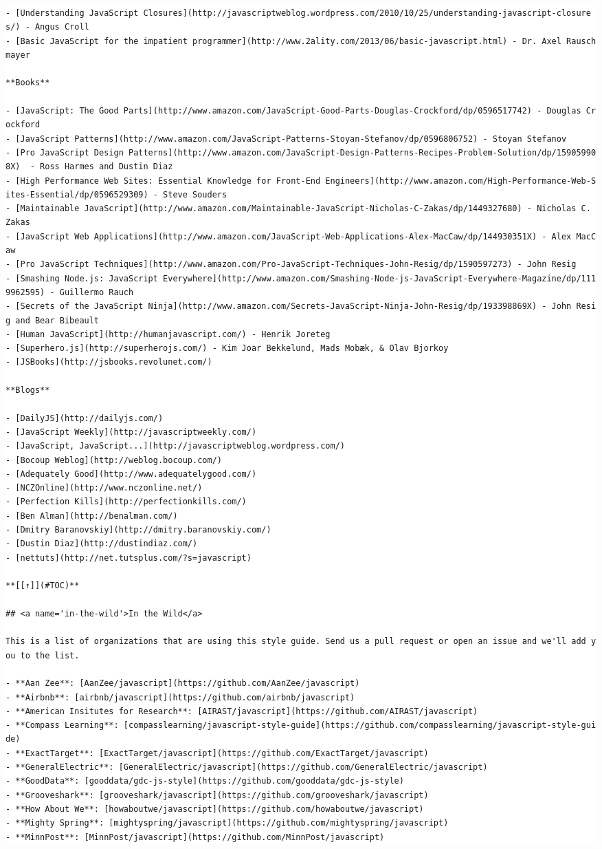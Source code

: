   ```
  - [Understanding JavaScript Closures](http://javascriptweblog.wordpress.com/2010/10/25/understanding-javascript-closures/) - Angus Croll
  - [Basic JavaScript for the impatient programmer](http://www.2ality.com/2013/06/basic-javascript.html) - Dr. Axel Rauschmayer

**Books**

  - [JavaScript: The Good Parts](http://www.amazon.com/JavaScript-Good-Parts-Douglas-Crockford/dp/0596517742) - Douglas Crockford
  - [JavaScript Patterns](http://www.amazon.com/JavaScript-Patterns-Stoyan-Stefanov/dp/0596806752) - Stoyan Stefanov
  - [Pro JavaScript Design Patterns](http://www.amazon.com/JavaScript-Design-Patterns-Recipes-Problem-Solution/dp/159059908X)  - Ross Harmes and Dustin Diaz
  - [High Performance Web Sites: Essential Knowledge for Front-End Engineers](http://www.amazon.com/High-Performance-Web-Sites-Essential/dp/0596529309) - Steve Souders
  - [Maintainable JavaScript](http://www.amazon.com/Maintainable-JavaScript-Nicholas-C-Zakas/dp/1449327680) - Nicholas C. Zakas
  - [JavaScript Web Applications](http://www.amazon.com/JavaScript-Web-Applications-Alex-MacCaw/dp/144930351X) - Alex MacCaw
  - [Pro JavaScript Techniques](http://www.amazon.com/Pro-JavaScript-Techniques-John-Resig/dp/1590597273) - John Resig
  - [Smashing Node.js: JavaScript Everywhere](http://www.amazon.com/Smashing-Node-js-JavaScript-Everywhere-Magazine/dp/1119962595) - Guillermo Rauch
  - [Secrets of the JavaScript Ninja](http://www.amazon.com/Secrets-JavaScript-Ninja-John-Resig/dp/193398869X) - John Resig and Bear Bibeault
  - [Human JavaScript](http://humanjavascript.com/) - Henrik Joreteg
  - [Superhero.js](http://superherojs.com/) - Kim Joar Bekkelund, Mads Mobæk, & Olav Bjorkoy
  - [JSBooks](http://jsbooks.revolunet.com/)

**Blogs**

  - [DailyJS](http://dailyjs.com/)
  - [JavaScript Weekly](http://javascriptweekly.com/)
  - [JavaScript, JavaScript...](http://javascriptweblog.wordpress.com/)
  - [Bocoup Weblog](http://weblog.bocoup.com/)
  - [Adequately Good](http://www.adequatelygood.com/)
  - [NCZOnline](http://www.nczonline.net/)
  - [Perfection Kills](http://perfectionkills.com/)
  - [Ben Alman](http://benalman.com/)
  - [Dmitry Baranovskiy](http://dmitry.baranovskiy.com/)
  - [Dustin Diaz](http://dustindiaz.com/)
  - [nettuts](http://net.tutsplus.com/?s=javascript)

  **[[↑]](#TOC)**

## <a name='in-the-wild'>In the Wild</a>

  This is a list of organizations that are using this style guide. Send us a pull request or open an issue and we'll add you to the list.

  - **Aan Zee**: [AanZee/javascript](https://github.com/AanZee/javascript)
  - **Airbnb**: [airbnb/javascript](https://github.com/airbnb/javascript)
  - **American Insitutes for Research**: [AIRAST/javascript](https://github.com/AIRAST/javascript)
  - **Compass Learning**: [compasslearning/javascript-style-guide](https://github.com/compasslearning/javascript-style-guide)
  - **ExactTarget**: [ExactTarget/javascript](https://github.com/ExactTarget/javascript)
  - **GeneralElectric**: [GeneralElectric/javascript](https://github.com/GeneralElectric/javascript)
  - **GoodData**: [gooddata/gdc-js-style](https://github.com/gooddata/gdc-js-style)
  - **Grooveshark**: [grooveshark/javascript](https://github.com/grooveshark/javascript)
  - **How About We**: [howaboutwe/javascript](https://github.com/howaboutwe/javascript)
  - **Mighty Spring**: [mightyspring/javascript](https://github.com/mightyspring/javascript)
  - **MinnPost**: [MinnPost/javascript](https://github.com/MinnPost/javascript)
  ```